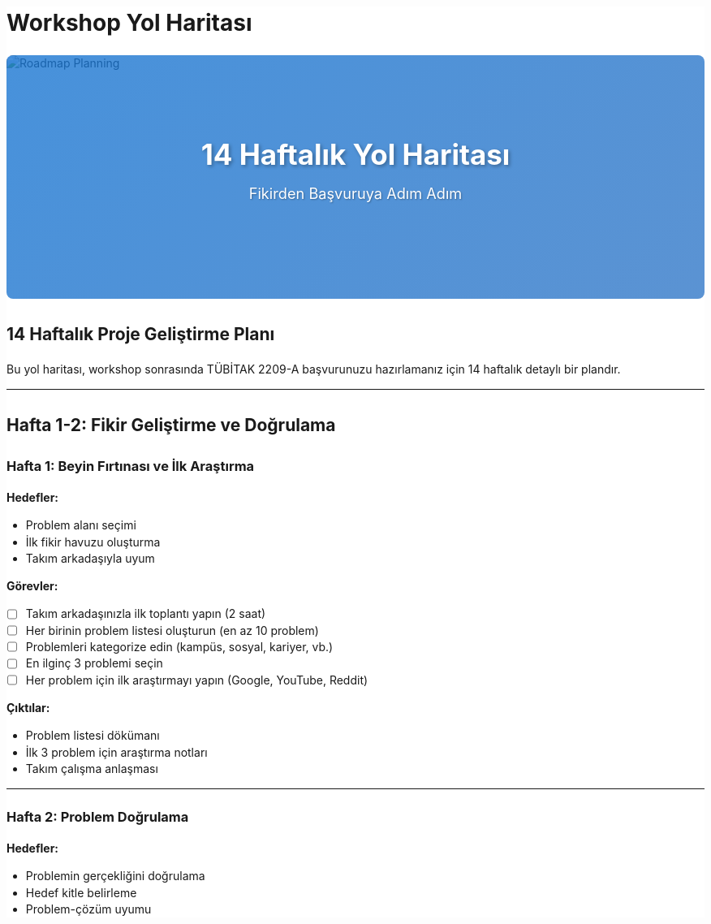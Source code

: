 # Workshop Yol Haritası

<div style="position: relative; width: 100%; height: 300px; margin-bottom: 2em; border-radius: 8px; overflow: hidden;">
  <img src="https://images.unsplash.com/photo-1484480974693-6ca0a78fb36b?w=1200&auto=format&fit=crop" alt="Roadmap Planning" style="width: 100%; height: 100%; object-fit: cover;">
  <div style="position: absolute; top: 0; left: 0; width: 100%; height: 100%; background: linear-gradient(135deg, rgba(25,118,210,0.8), rgba(21,101,192,0.7)); display: flex; align-items: center; justify-content: center;">
    <div style="text-align: center; color: white; padding: 2em;">
      <h2 style="color: white; margin: 0; font-size: 2.5em; text-shadow: 2px 2px 4px rgba(0,0,0,0.3);">14 Haftalık Yol Haritası</h2>
      <p style="font-size: 1.3em; margin-top: 0.5em; text-shadow: 1px 1px 2px rgba(0,0,0,0.3);">Fikirden Başvuruya Adım Adım</p>
    </div>
  </div>
</div>

## 14 Haftalık Proje Geliştirme Planı

Bu yol haritası, workshop sonrasında TÜBİTAK 2209-A başvurunuzu hazırlamanız için 14 haftalık detaylı bir plandır.

---

## Hafta 1-2: Fikir Geliştirme ve Doğrulama

### Hafta 1: Beyin Fırtınası ve İlk Araştırma

**Hedefler:**
- Problem alanı seçimi
- İlk fikir havuzu oluşturma
- Takım arkadaşıyla uyum

**Görevler:**
- [ ] Takım arkadaşınızla ilk toplantı yapın (2 saat)
- [ ] Her birinin problem listesi oluşturun (en az 10 problem)
- [ ] Problemleri kategorize edin (kampüs, sosyal, kariyer, vb.)
- [ ] En ilginç 3 problemi seçin
- [ ] Her problem için ilk araştırmayı yapın (Google, YouTube, Reddit)

**Çıktılar:**
- Problem listesi dökümanı
- İlk 3 problem için araştırma notları
- Takım çalışma anlaşması

---

### Hafta 2: Problem Doğrulama

**Hedefler:**
- Problemin gerçekliğini doğrulama
- Hedef kitle belirleme
- Problem-çözüm uyumu

